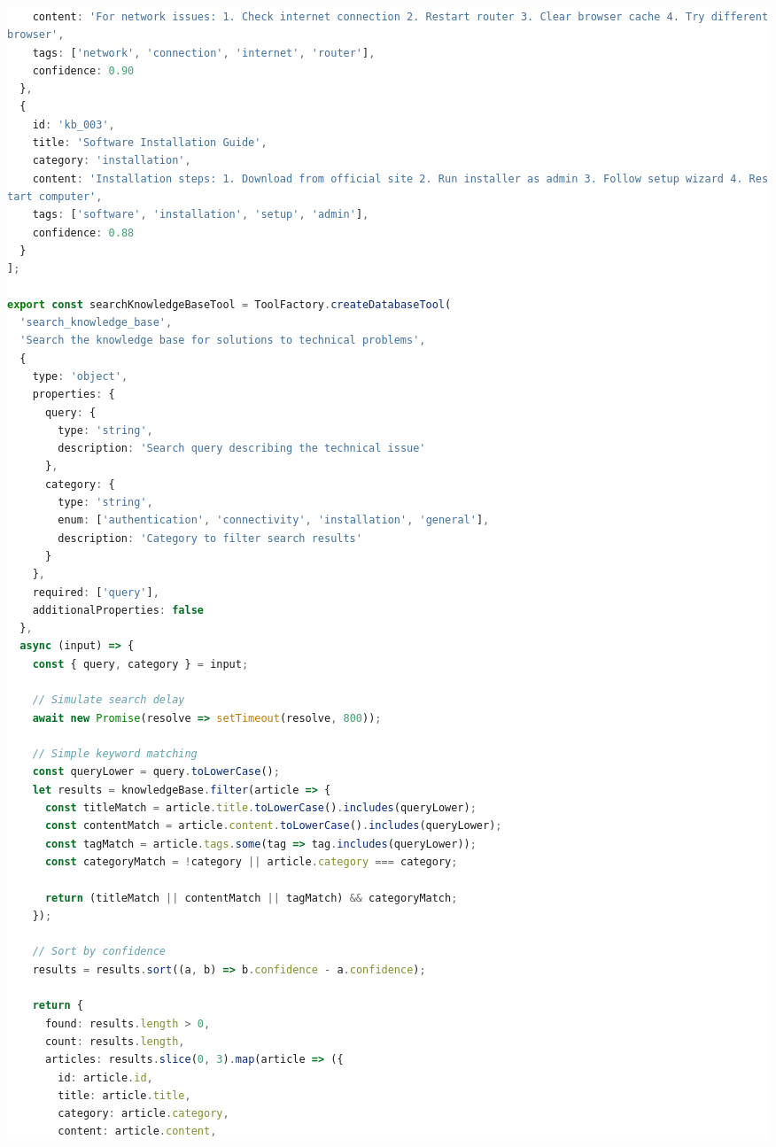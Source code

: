 ```typescript
    content: 'For network issues: 1. Check internet connection 2. Restart router 3. Clear browser cache 4. Try different browser',
    tags: ['network', 'connection', 'internet', 'router'],
    confidence: 0.90
  },
  {
    id: 'kb_003',
    title: 'Software Installation Guide',
    category: 'installation',
    content: 'Installation steps: 1. Download from official site 2. Run installer as admin 3. Follow setup wizard 4. Restart computer',
    tags: ['software', 'installation', 'setup', 'admin'],
    confidence: 0.88
  }
];

export const searchKnowledgeBaseTool = ToolFactory.createDatabaseTool(
  'search_knowledge_base',
  'Search the knowledge base for solutions to technical problems',
  {
    type: 'object',
    properties: {
      query: {
        type: 'string',
        description: 'Search query describing the technical issue'
      },
      category: {
        type: 'string',
        enum: ['authentication', 'connectivity', 'installation', 'general'],
        description: 'Category to filter search results'
      }
    },
    required: ['query'],
    additionalProperties: false
  },
  async (input) => {
    const { query, category } = input;
    
    // Simulate search delay
    await new Promise(resolve => setTimeout(resolve, 800));
    
    // Simple keyword matching
    const queryLower = query.toLowerCase();
    let results = knowledgeBase.filter(article => {
      const titleMatch = article.title.toLowerCase().includes(queryLower);
      const contentMatch = article.content.toLowerCase().includes(queryLower);
      const tagMatch = article.tags.some(tag => tag.includes(queryLower));
      const categoryMatch = !category || article.category === category;
      
      return (titleMatch || contentMatch || tagMatch) && categoryMatch;
    });
    
    // Sort by confidence
    results = results.sort((a, b) => b.confidence - a.confidence);
    
    return {
      found: results.length > 0,
      count: results.length,
      articles: results.slice(0, 3).map(article => ({
        id: article.id,
        title: article.title,
        category: article.category,
        content: article.content,
```